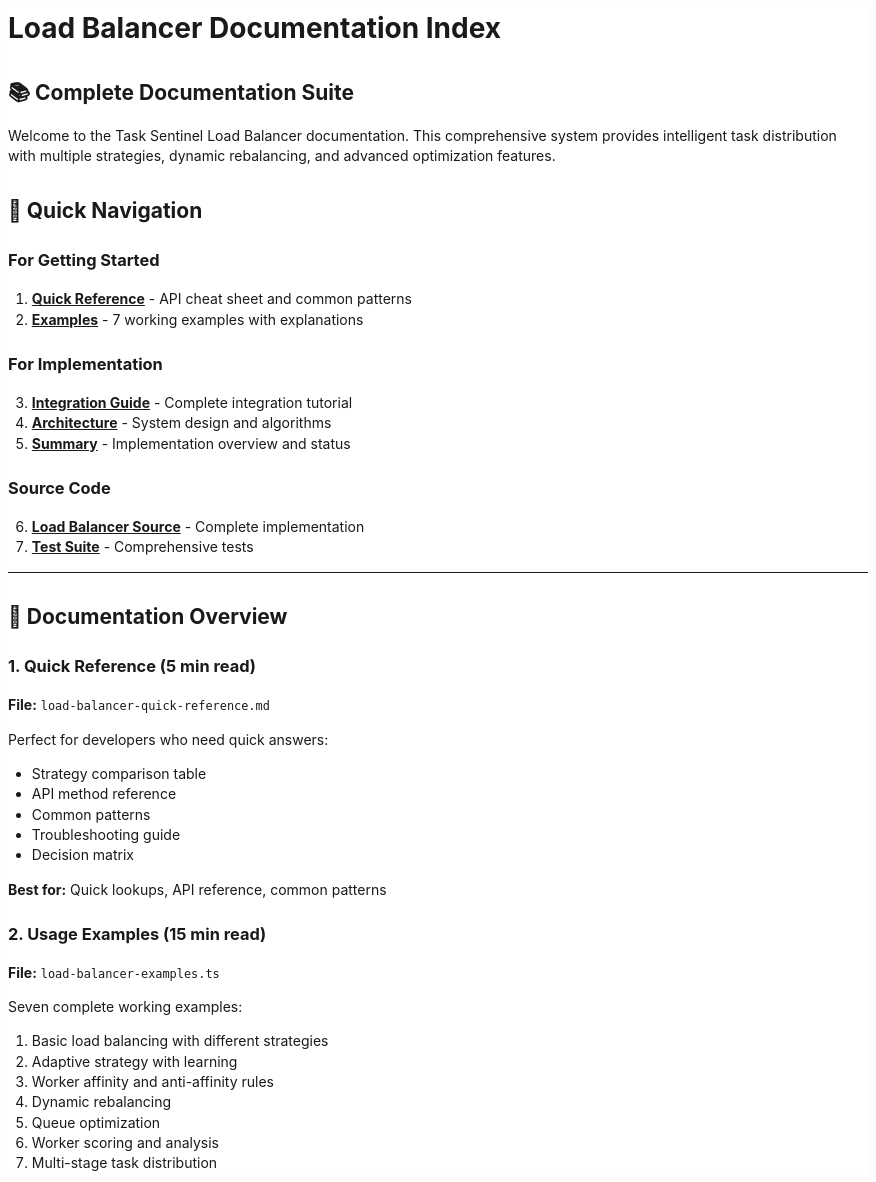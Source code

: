 # Load Balancer Documentation Index

## 📚 Complete Documentation Suite

Welcome to the Task Sentinel Load Balancer documentation. This comprehensive system provides intelligent task distribution with multiple strategies, dynamic rebalancing, and advanced optimization features.

## 🚀 Quick Navigation

### For Getting Started
1. **[Quick Reference](./load-balancer-quick-reference.md)** - API cheat sheet and common patterns
2. **[Examples](./load-balancer-examples.ts)** - 7 working examples with explanations

### For Implementation
3. **[Integration Guide](./load-balancer-integration.md)** - Complete integration tutorial
4. **[Architecture](./load-balancer-architecture.md)** - System design and algorithms
5. **[Summary](./LOAD-BALANCER-SUMMARY.md)** - Implementation overview and status

### Source Code
6. **[Load Balancer Source](../src/distributed/load-balancer.ts)** - Complete implementation
7. **[Test Suite](../tests/load-balancer.test.ts)** - Comprehensive tests

---

## 📖 Documentation Overview

### 1. Quick Reference (5 min read)
**File:** `load-balancer-quick-reference.md`

Perfect for developers who need quick answers:
- Strategy comparison table
- API method reference
- Common patterns
- Troubleshooting guide
- Decision matrix

**Best for:** Quick lookups, API reference, common patterns

### 2. Usage Examples (15 min read)
**File:** `load-balancer-examples.ts`

Seven complete working examples:
1. Basic load balancing with different strategies
2. Adaptive strategy with learning
3. Worker affinity and anti-affinity rules
4. Dynamic rebalancing
5. Queue optimization
6. Worker scoring and analysis
7. Multi-stage task distribution

